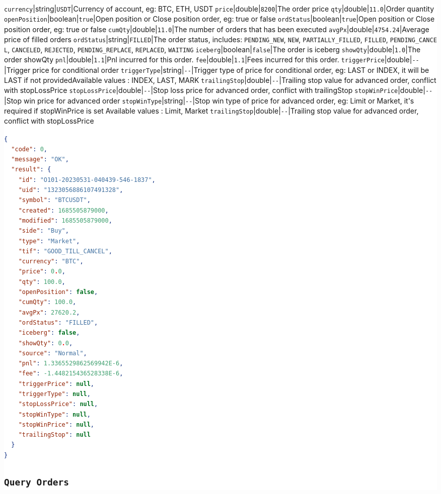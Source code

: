 `currency`|string|`USDT`|Currency of account, eg: BTC, ETH, USDT
`price`|double|`8200`|The order price
`qty`|double|`11.0`|Order quantity
`openPosition`|boolean|`true`|Open position or Close position order, eg: true or false
`ordStatus`|boolean|`true`|Open position or Close position order, eg: true or false
`cumQty`|double|`11.0`|The number of orders that has been executed
`avgPx`|double|`4754.24`|Average price of filled orders
`ordStatus`|string|`FILLED`|The order status, includes: `PENDING_NEW`, `NEW`, `PARTIALLY_FILLED`, `FILLED`, `PENDING_CANCEL`, `CANCELED`, `REJECTED`, `PENDING_REPLACE`, `REPLACED`, `WAITING`
`iceberg`|boolean|`false`|The order is iceberg
`showQty`|double|`1.0`|The order showQty
`pnl`|double|`1.1`|Pnl incurred for this order.
`fee`|double|`1.1`|Fees incurred for this order.
`triggerPrice`|double|`--`|Trigger price for conditional order
`triggerType`|string|`--`|Trigger type of price for conditional order, eg: LAST or INDEX, it will be LAST if not providedAvailable values : INDEX, LAST, MARK
`trailingStop`|double|`--`|Trailing stop value for advanced order, conflict with stopLossPrice
`stopLossPrice`|double|`--`|Stop loss price for advanced order, conflict with trailingStop
`stopWinPrice`|double|`--`|Stop win price for advanced order
`stopWinType`|string|`--`|Stop win type of price for advanced order, eg: Limit or Market, it's required if stopWinPrice is set Available values : Limit, Market
`trailingStop`|double|`--`|Trailing stop value for advanced order, conflict with stopLossPrice
```json
{
  "code": 0,
  "message": "OK",
  "result": {
    "id": "O101-20230531-040439-546-1837",
    "uid": "1323056886107491328",
    "symbol": "BTCUSDT",
    "created": 1685505879000,
    "modified": 1685505879000,
    "side": "Buy",
    "type": "Market",
    "tif": "GOOD_TILL_CANCEL",
    "currency": "BTC",
    "price": 0.0,
    "qty": 100.0,
    "openPosition": false,
    "cumQty": 100.0,
    "avgPx": 27620.2,
    "ordStatus": "FILLED",
    "iceberg": false,
    "showQty": 0.0,
    "source": "Normal",
    "pnl": 1.3365529862569942E-6,
    "fee": -1.448215436528338E-6,
    "triggerPrice": null,
    "triggerType": null,
    "stopLossPrice": null,
    "stopWinType": null,
    "stopWinPrice": null,
    "trailingStop": null
  }
}
```
## `Query Orders`
